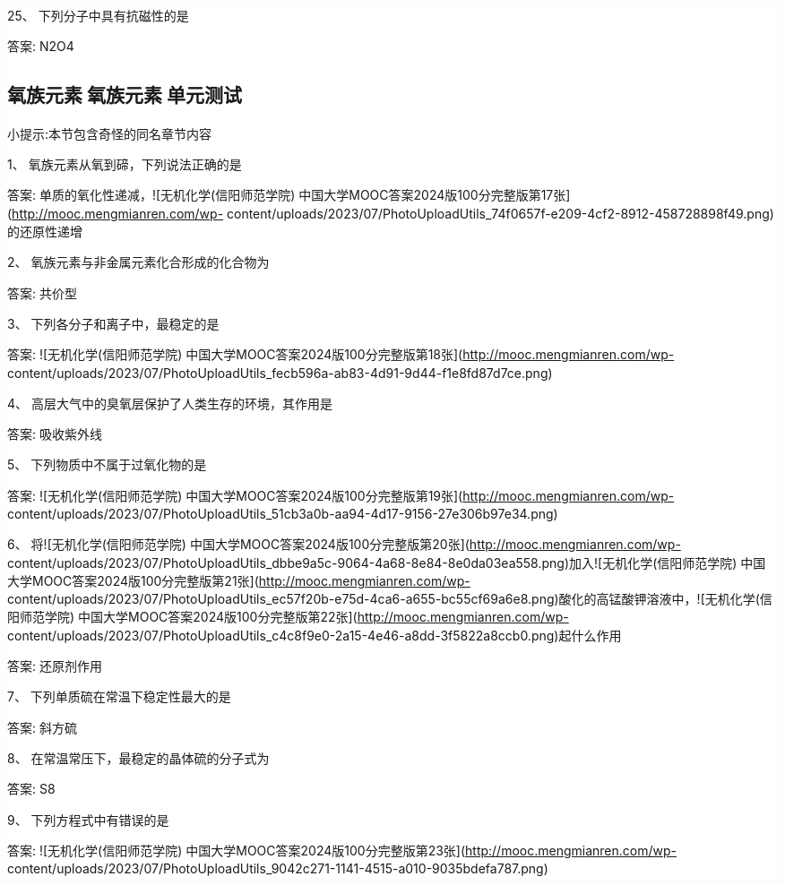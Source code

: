 25、 下列分子中具有抗磁性的是

答案: N2O4

## 氧族元素 氧族元素 单元测试

小提示:本节包含奇怪的同名章节内容

1、 氧族元素从氧到碲，下列说法正确的是

答案: 单质的氧化性递减，![无机化学\(信阳师范学院\)
中国大学MOOC答案2024版100分完整版第17张](http://mooc.mengmianren.com/wp-
content/uploads/2023/07/PhotoUploadUtils_74f0657f-e209-4cf2-8912-458728898f49.png)的还原性递增

2、 氧族元素与非金属元素化合形成的化合物为

答案: 共价型

3、 下列各分子和离子中，最稳定的是

答案: ![无机化学\(信阳师范学院\)
中国大学MOOC答案2024版100分完整版第18张](http://mooc.mengmianren.com/wp-
content/uploads/2023/07/PhotoUploadUtils_fecb596a-ab83-4d91-9d44-f1e8fd87d7ce.png)

4、 高层大气中的臭氧层保护了人类生存的环境，其作用是

答案: 吸收紫外线

5、 下列物质中不属于过氧化物的是

答案: ![无机化学\(信阳师范学院\)
中国大学MOOC答案2024版100分完整版第19张](http://mooc.mengmianren.com/wp-
content/uploads/2023/07/PhotoUploadUtils_51cb3a0b-aa94-4d17-9156-27e306b97e34.png)

6、 将![无机化学\(信阳师范学院\)
中国大学MOOC答案2024版100分完整版第20张](http://mooc.mengmianren.com/wp-
content/uploads/2023/07/PhotoUploadUtils_dbbe9a5c-9064-4a68-8e84-8e0da03ea558.png)加入![无机化学\(信阳师范学院\)
中国大学MOOC答案2024版100分完整版第21张](http://mooc.mengmianren.com/wp-
content/uploads/2023/07/PhotoUploadUtils_ec57f20b-e75d-4ca6-a655-bc55cf69a6e8.png)酸化的高锰酸钾溶液中，![无机化学\(信阳师范学院\)
中国大学MOOC答案2024版100分完整版第22张](http://mooc.mengmianren.com/wp-
content/uploads/2023/07/PhotoUploadUtils_c4c8f9e0-2a15-4e46-a8dd-3f5822a8ccb0.png)起什么作用

答案: 还原剂作用

7、 下列单质硫在常温下稳定性最大的是

答案: 斜方硫

8、 在常温常压下，最稳定的晶体硫的分子式为

答案: S8

9、 下列方程式中有错误的是

答案: ![无机化学\(信阳师范学院\)
中国大学MOOC答案2024版100分完整版第23张](http://mooc.mengmianren.com/wp-
content/uploads/2023/07/PhotoUploadUtils_9042c271-1141-4515-a010-9035bdefa787.png)
